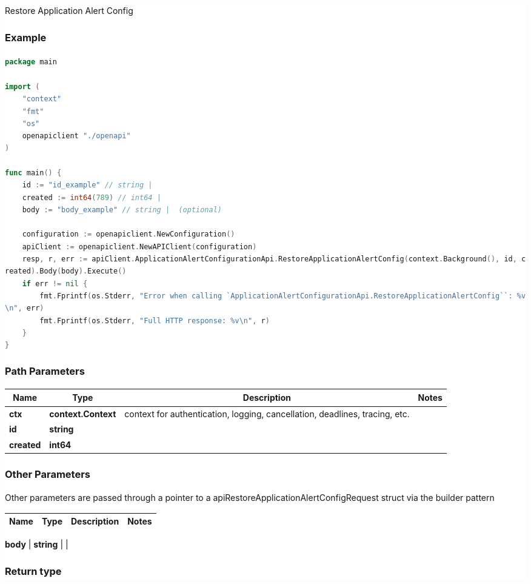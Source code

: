 Restore Application Alert Config

### Example

```go
package main

import (
    "context"
    "fmt"
    "os"
    openapiclient "./openapi"
)

func main() {
    id := "id_example" // string | 
    created := int64(789) // int64 | 
    body := "body_example" // string |  (optional)

    configuration := openapiclient.NewConfiguration()
    apiClient := openapiclient.NewAPIClient(configuration)
    resp, r, err := apiClient.ApplicationAlertConfigurationApi.RestoreApplicationAlertConfig(context.Background(), id, created).Body(body).Execute()
    if err != nil {
        fmt.Fprintf(os.Stderr, "Error when calling `ApplicationAlertConfigurationApi.RestoreApplicationAlertConfig``: %v\n", err)
        fmt.Fprintf(os.Stderr, "Full HTTP response: %v\n", r)
    }
}
```

### Path Parameters


Name | Type | Description  | Notes
------------- | ------------- | ------------- | -------------
**ctx** | **context.Context** | context for authentication, logging, cancellation, deadlines, tracing, etc.
**id** | **string** |  | 
**created** | **int64** |  | 

### Other Parameters

Other parameters are passed through a pointer to a apiRestoreApplicationAlertConfigRequest struct via the builder pattern


Name | Type | Description  | Notes
------------- | ------------- | ------------- | -------------


 **body** | **string** |  | 

### Return type
